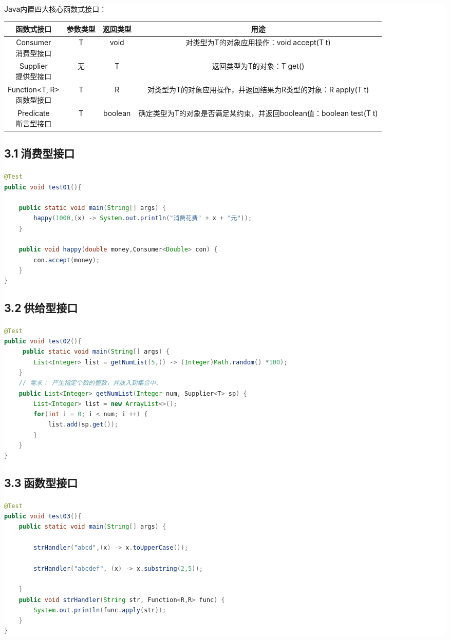 Java内置四大核心函数式接口：

<table><thead><tr><th align="center">函数式接口</th><th align="center">参数类型</th><th align="center">返回类型</th><th align="center">用途</th></tr></thead><tbody><tr><td align="center">Consumer<br>消费型接口</td><td align="center">T</td><td align="center">void</td><td align="center">对类型为T的对象应用操作：void accept(T t)</td></tr><tr><td align="center">Supplier<br>提供型接口</td><td align="center">无</td><td align="center">T</td><td align="center">返回类型为T的对象：T get()</td></tr><tr><td align="center">Function&lt;T, R&gt;<br>函数型接口</td><td align="center">T</td><td align="center">R</td><td align="center">对类型为T的对象应用操作，并返回结果为R类型的对象：R apply(T t)</td></tr><tr><td align="center">Predicate<br>断言型接口</td><td align="center">T</td><td align="center">boolean</td><td align="center">确定类型为T的对象是否满足某约束，并返回boolean值：boolean test(T t)</td></tr></tbody></table>



## 3.1 消费型接口

```java
@Test
public void test01(){
    
    public static void main(String[] args) {
        happy(1000,(x) -> System.out.println("消费花费" + x + "元"));
    }
    
    public void happy(double money,Consumer<Double> con) {
        con.accept(money);
    }
}
```


## 3.2 供给型接口

```java
@Test
public void test02(){
     public static void main(String[] args) {
		List<Integer> list = getNumList(5,() -> (Integer)Math.random() *100);        
    }
    // 需求： 产生指定个数的整数，并放入到集合中.
    public List<Integer> getNumList(Integer num, Supplier<T> sp) {
        List<Integer> list = new ArrayList<>();
		for(int i = 0; i < num; i ++) {
            list.add(sp.get());
        }
    }
}
```


## 3.3 函数型接口

```java
@Test
public void test03(){
    public static void main(String[] args) {
        
        strHandler("abcd",(x) -> x.toUpperCase());
        
        strHandler("abcdef", (x) -> x.substring(2,5));
    
	}
    public void strHandler(String str, Function<R,R> func) {
        System.out.println(func.apply(str));
    }
}
```
